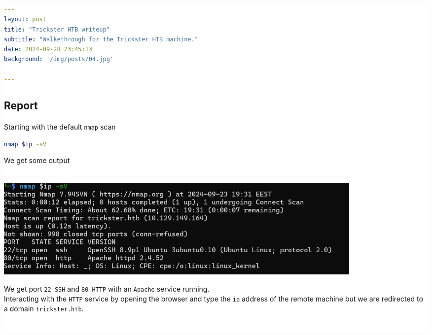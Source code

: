```yaml
---
layout: post
title: "Trickster HTB writeup"
subtitle: "Walkethrough for the Trickster HTB machine."
date: 2024-09-28 23:45:13
background: '/img/posts/04.jpg'

---
```


## Report


Starting with the default `nmap` scan  

```bash
nmap $ip -sV
```
We get some output 

<br/> 
<img src="/img/trickster_screenshots/Screenshot_3.png" alt="1" style="width:700px; height:auto;">
<br/>

We get port `22 SSH` and `80 HTTP` with an `Apache` service running.  
Interacting with the `HTTP` service by opening the browser and type the `ip` address of the remote machine but we are redirected to a domain `trickster.htb`.

<br/> 